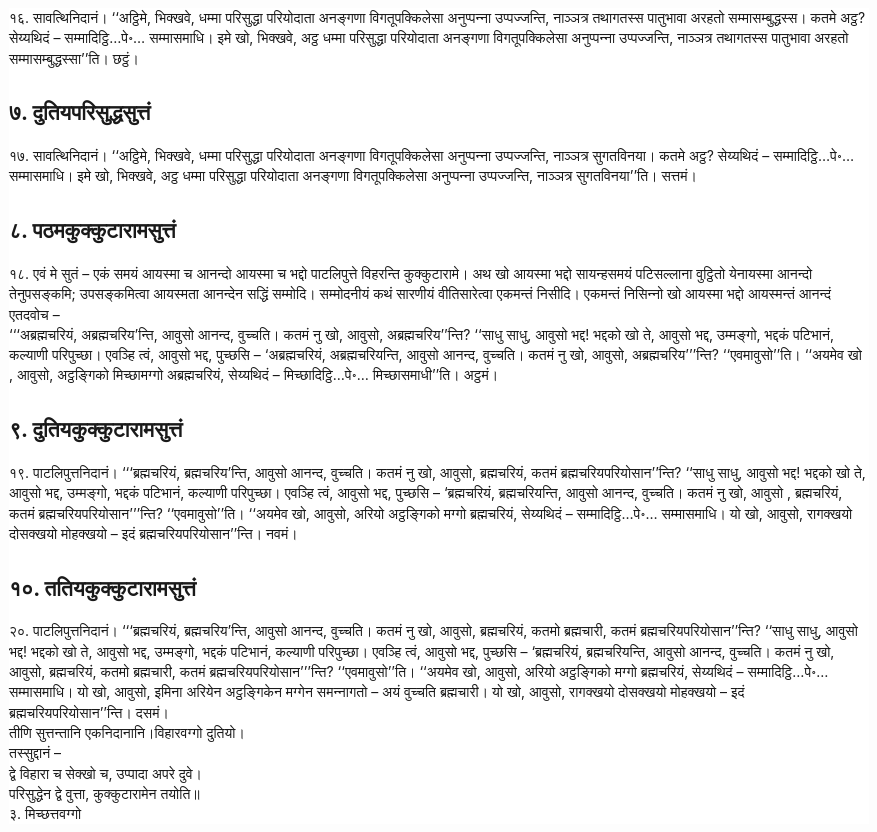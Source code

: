 १६. सावत्थिनिदानं। ‘‘अट्ठिमे, भिक्खवे, धम्मा परिसुद्धा परियोदाता अनङ्गणा विगतूपक्‍किलेसा अनुप्पन्‍ना उप्पज्‍जन्ति, नाञ्‍ञत्र तथागतस्स पातुभावा अरहतो सम्मासम्बुद्धस्स। कतमे अट्ठ? सेय्यथिदं – सम्मादिट्ठि…पे॰… सम्मासमाधि। इमे खो, भिक्खवे, अट्ठ धम्मा परिसुद्धा परियोदाता अनङ्गणा विगतूपक्‍किलेसा अनुप्पन्‍ना उप्पज्‍जन्ति, नाञ्‍ञत्र तथागतस्स पातुभावा अरहतो सम्मासम्बुद्धस्सा’’ति। छट्ठं।  


## ७. दुतियपरिसुद्धसुत्तं

१७. सावत्थिनिदानं। ‘‘अट्ठिमे, भिक्खवे, धम्मा परिसुद्धा परियोदाता अनङ्गणा विगतूपक्‍किलेसा अनुप्पन्‍ना उप्पज्‍जन्ति, नाञ्‍ञत्र सुगतविनया। कतमे अट्ठ? सेय्यथिदं – सम्मादिट्ठि…पे॰… सम्मासमाधि। इमे खो, भिक्खवे, अट्ठ धम्मा परिसुद्धा परियोदाता अनङ्गणा विगतूपक्‍किलेसा अनुप्पन्‍ना उप्पज्‍जन्ति, नाञ्‍ञत्र सुगतविनया’’ति। सत्तमं।  


## ८. पठमकुक्‍कुटारामसुत्तं

१८. एवं मे सुतं – एकं समयं आयस्मा च आनन्दो आयस्मा च भद्दो पाटलिपुत्ते विहरन्ति कुक्‍कुटारामे। अथ खो आयस्मा भद्दो सायन्हसमयं पटिसल्‍लाना वुट्ठितो येनायस्मा आनन्दो तेनुपसङ्कमि; उपसङ्कमित्वा आयस्मता आनन्देन सद्धिं सम्मोदि। सम्मोदनीयं कथं सारणीयं वीतिसारेत्वा एकमन्तं निसीदि। एकमन्तं निसिन्‍नो खो आयस्मा भद्दो आयस्मन्तं आनन्दं एतदवोच –  
‘‘‘अब्रह्मचरियं, अब्रह्मचरिय’न्ति, आवुसो आनन्द, वुच्‍चति। कतमं नु खो, आवुसो, अब्रह्मचरिय’’न्ति? ‘‘साधु साधु, आवुसो भद्द! भद्दको खो ते, आवुसो भद्द, उम्मङ्गो, भद्दकं पटिभानं, कल्याणी परिपुच्छा। एवञ्हि त्वं, आवुसो भद्द, पुच्छसि – ‘अब्रह्मचरियं, अब्रह्मचरियन्ति, आवुसो आनन्द, वुच्‍चति। कतमं नु खो, आवुसो, अब्रह्मचरिय’’’न्ति? ‘‘एवमावुसो’’ति। ‘‘अयमेव खो , आवुसो, अट्ठङ्गिको मिच्छामग्गो अब्रह्मचरियं, सेय्यथिदं – मिच्छादिट्ठि…पे॰… मिच्छासमाधी’’ति। अट्ठमं।  


## ९. दुतियकुक्‍कुटारामसुत्तं

१९. पाटलिपुत्तनिदानं। ‘‘‘ब्रह्मचरियं, ब्रह्मचरिय’न्ति, आवुसो आनन्द, वुच्‍चति। कतमं नु खो, आवुसो, ब्रह्मचरियं, कतमं ब्रह्मचरियपरियोसान’’न्ति? ‘‘साधु साधु, आवुसो भद्द! भद्दको खो ते, आवुसो भद्द, उम्मङ्गो, भद्दकं पटिभानं, कल्याणी परिपुच्छा। एवञ्हि त्वं, आवुसो भद्द, पुच्छसि – ‘ब्रह्मचरियं, ब्रह्मचरियन्ति, आवुसो आनन्द, वुच्‍चति। कतमं नु खो, आवुसो , ब्रह्मचरियं, कतमं ब्रह्मचरियपरियोसान’’’न्ति? ‘‘एवमावुसो’’ति। ‘‘अयमेव खो, आवुसो, अरियो अट्ठङ्गिको मग्गो ब्रह्मचरियं, सेय्यथिदं – सम्मादिट्ठि…पे॰… सम्मासमाधि। यो खो, आवुसो, रागक्खयो दोसक्खयो मोहक्खयो – इदं ब्रह्मचरियपरियोसान’’न्ति। नवमं।  


## १०. ततियकुक्‍कुटारामसुत्तं

२०. पाटलिपुत्तनिदानं। ‘‘‘ब्रह्मचरियं, ब्रह्मचरिय’न्ति, आवुसो आनन्द, वुच्‍चति। कतमं नु खो, आवुसो, ब्रह्मचरियं, कतमो ब्रह्मचारी, कतमं ब्रह्मचरियपरियोसान’’न्ति? ‘‘साधु साधु, आवुसो भद्द! भद्दको खो ते, आवुसो भद्द, उम्मङ्गो, भद्दकं पटिभानं, कल्याणी परिपुच्छा। एवञ्हि त्वं, आवुसो भद्द, पुच्छसि – ‘ब्रह्मचरियं, ब्रह्मचरियन्ति, आवुसो आनन्द, वुच्‍चति। कतमं नु खो, आवुसो, ब्रह्मचरियं, कतमो ब्रह्मचारी, कतमं ब्रह्मचरियपरियोसान’’’न्ति? ‘‘एवमावुसो’’ति। ‘‘अयमेव खो, आवुसो, अरियो अट्ठङ्गिको मग्गो ब्रह्मचरियं, सेय्यथिदं – सम्मादिट्ठि…पे॰… सम्मासमाधि। यो खो, आवुसो, इमिना अरियेन अट्ठङ्गिकेन मग्गेन समन्‍नागतो – अयं वुच्‍चति ब्रह्मचारी। यो खो, आवुसो, रागक्खयो दोसक्खयो मोहक्खयो – इदं ब्रह्मचरियपरियोसान’’न्ति। दसमं।  
तीणि सुत्तन्तानि एकनिदानानि।विहारवग्गो दुतियो।  
तस्सुद्दानं –  
द्वे विहारा च सेक्खो च, उप्पादा अपरे दुवे।  
परिसुद्धेन द्वे वुत्ता, कुक्‍कुटारामेन तयोति॥  
३. मिच्छत्तवग्गो  


